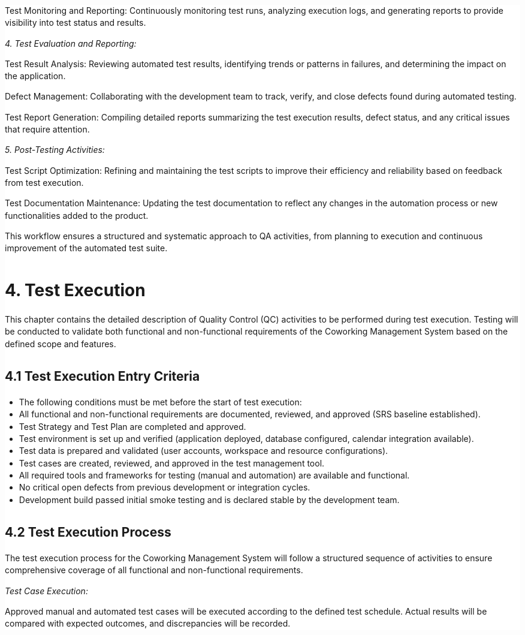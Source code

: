 Test Monitoring and Reporting: Continuously monitoring test runs, analyzing execution logs, and generating reports to provide visibility into test status and results.

*4\. Test Evaluation and Reporting:*

Test Result Analysis: Reviewing automated test results, identifying trends or patterns in failures, and determining the impact on the application.

Defect Management: Collaborating with the development team to track, verify, and close defects found during automated testing.

Test Report Generation: Compiling detailed reports summarizing the test execution results, defect status, and any critical issues that require attention.

*5\. Post-Testing Activities:*

Test Script Optimization: Refining and maintaining the test scripts to improve their efficiency and reliability based on feedback from test execution.

Test Documentation Maintenance: Updating the test documentation to reflect any changes in the automation process or new functionalities added to the product.

This workflow ensures a structured and systematic approach to QA activities, from planning to execution and continuous improvement of the automated test suite.

# **4\. Test Execution**

This chapter contains the detailed description of Quality Control (QC) activities to be performed during test execution. Testing will be conducted to validate both functional and non-functional requirements of the Coworking Management System based on the defined scope and features.

## **4.1 Test Execution Entry Criteria**

- The following conditions must be met before the start of test execution:  
- All functional and non-functional requirements are documented, reviewed, and approved (SRS baseline established).  
- Test Strategy and Test Plan are completed and approved.  
- Test environment is set up and verified (application deployed, database configured, calendar integration available).  
- Test data is prepared and validated (user accounts, workspace and resource configurations).  
- Test cases are created, reviewed, and approved in the test management tool.  
- All required tools and frameworks for testing (manual and automation) are available and functional.  
- No critical open defects from previous development or integration cycles.  
- Development build passed initial smoke testing and is declared stable by the development team.

## **4.2 Test Execution Process**

The test execution process for the Coworking Management System will follow a structured sequence of activities to ensure comprehensive coverage of all functional and non-functional requirements.

*Test Case Execution:*

Approved manual and automated test cases will be executed according to the defined test schedule. Actual results will be compared with expected outcomes, and discrepancies will be recorded.
